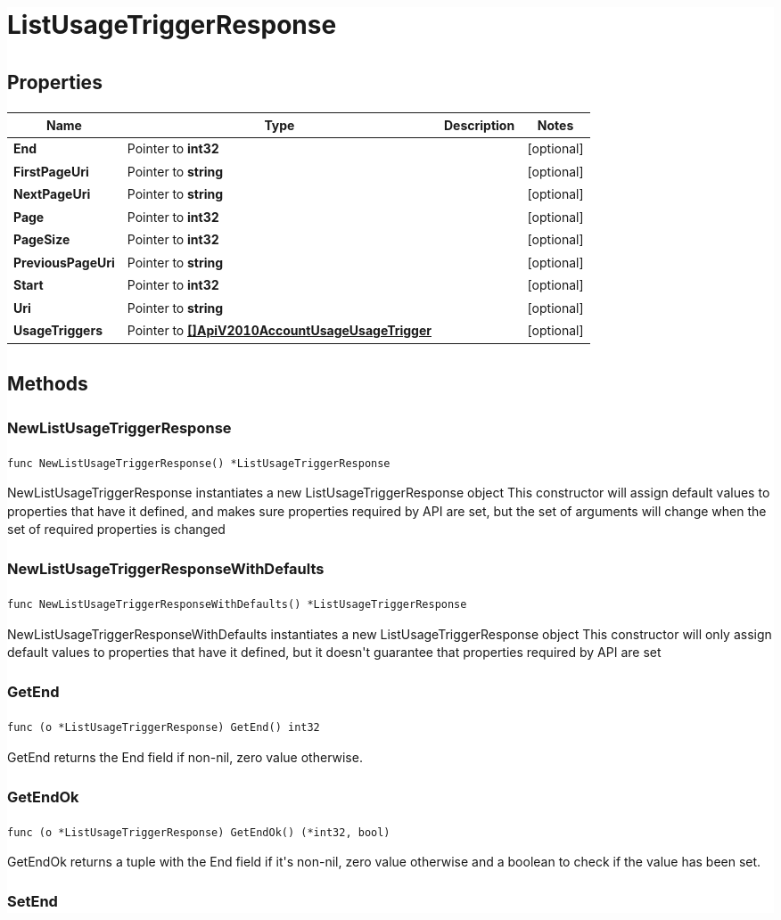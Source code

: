 # ListUsageTriggerResponse

## Properties

Name | Type | Description | Notes
------------ | ------------- | ------------- | -------------
**End** | Pointer to **int32** |  | [optional] 
**FirstPageUri** | Pointer to **string** |  | [optional] 
**NextPageUri** | Pointer to **string** |  | [optional] 
**Page** | Pointer to **int32** |  | [optional] 
**PageSize** | Pointer to **int32** |  | [optional] 
**PreviousPageUri** | Pointer to **string** |  | [optional] 
**Start** | Pointer to **int32** |  | [optional] 
**Uri** | Pointer to **string** |  | [optional] 
**UsageTriggers** | Pointer to [**[]ApiV2010AccountUsageUsageTrigger**](ApiV2010AccountUsageUsageTrigger.md) |  | [optional] 

## Methods

### NewListUsageTriggerResponse

`func NewListUsageTriggerResponse() *ListUsageTriggerResponse`

NewListUsageTriggerResponse instantiates a new ListUsageTriggerResponse object
This constructor will assign default values to properties that have it defined,
and makes sure properties required by API are set, but the set of arguments
will change when the set of required properties is changed

### NewListUsageTriggerResponseWithDefaults

`func NewListUsageTriggerResponseWithDefaults() *ListUsageTriggerResponse`

NewListUsageTriggerResponseWithDefaults instantiates a new ListUsageTriggerResponse object
This constructor will only assign default values to properties that have it defined,
but it doesn't guarantee that properties required by API are set

### GetEnd

`func (o *ListUsageTriggerResponse) GetEnd() int32`

GetEnd returns the End field if non-nil, zero value otherwise.

### GetEndOk

`func (o *ListUsageTriggerResponse) GetEndOk() (*int32, bool)`

GetEndOk returns a tuple with the End field if it's non-nil, zero value otherwise
and a boolean to check if the value has been set.

### SetEnd
